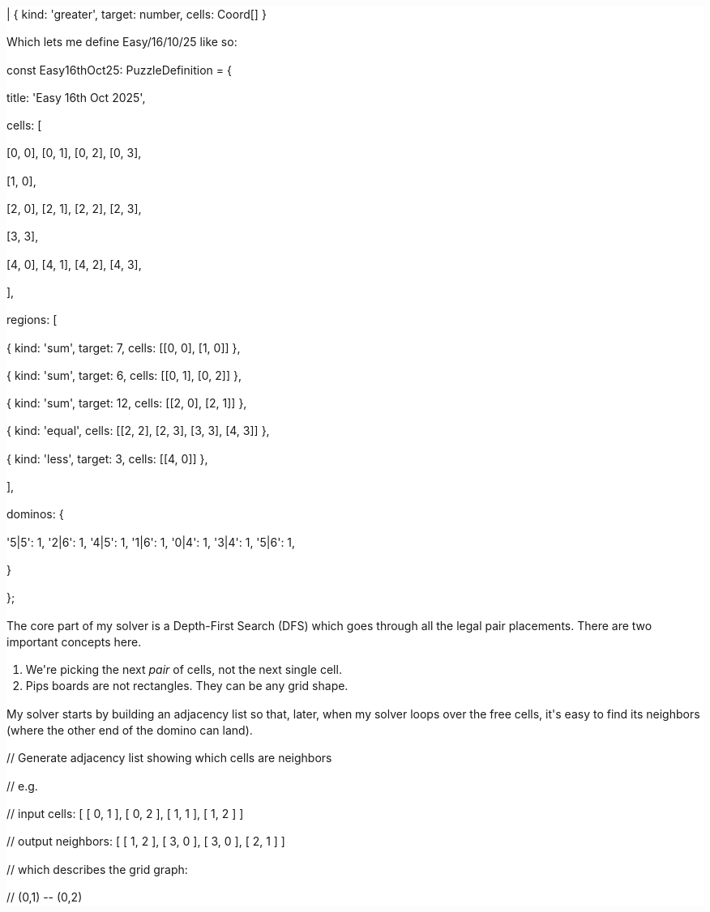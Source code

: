 | { kind: 'greater', target: number, cells: Coord[] }

Which lets me define Easy/16/10/25 like so:

const Easy16thOct25: PuzzleDefinition = {

title: 'Easy 16th Oct 2025',

cells: [

[0, 0], [0, 1], [0, 2], [0, 3],

[1, 0],

[2, 0], [2, 1], [2, 2], [2, 3],

[3, 3],

[4, 0], [4, 1], [4, 2], [4, 3],

],

regions: [

{ kind: 'sum', target: 7, cells: [[0, 0], [1, 0]] },

{ kind: 'sum', target: 6, cells: [[0, 1], [0, 2]] },

{ kind: 'sum', target: 12, cells: [[2, 0], [2, 1]] },

{ kind: 'equal', cells: [[2, 2], [2, 3], [3, 3], [4, 3]] },

{ kind: 'less', target: 3, cells: [[4, 0]] },

],

dominos: {

'5|5': 1, '2|6': 1, '4|5': 1, '1|6': 1, '0|4': 1, '3|4': 1, '5|6': 1,

}

};

The core part of my solver is a Depth-First Search (DFS) which goes through all the legal pair placements. There are two important concepts here.

1.   We're picking the next _pair_ of cells, not the next single cell.
2.   Pips boards are not rectangles. They can be any grid shape.

My solver starts by building an adjacency list so that, later, when my solver loops over the free cells, it's easy to find its neighbors (where the other end of the domino can land).

// Generate adjacency list showing which cells are neighbors

// e.g.

// input cells: [ [ 0, 1 ], [ 0, 2 ], [ 1, 1 ], [ 1, 2 ] ]

// output neighbors: [ [ 1, 2 ], [ 3, 0 ], [ 3, 0 ], [ 2, 1 ] ]

// which describes the grid graph:

// (0,1) -- (0,2)
